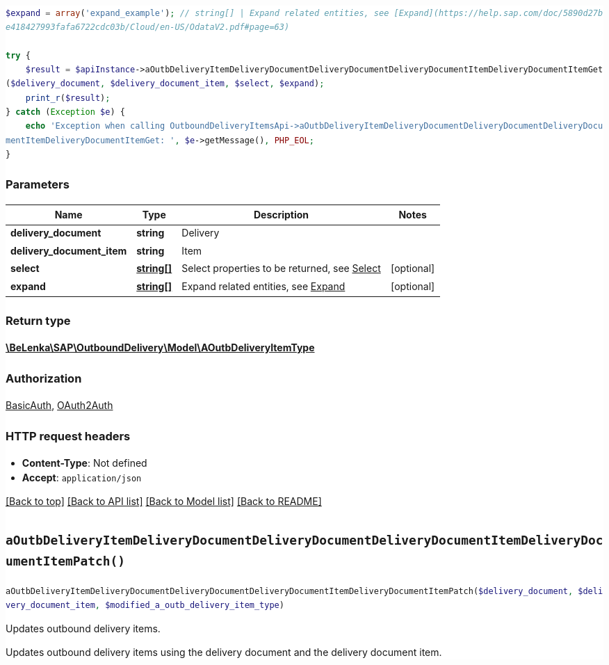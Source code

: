 ```php
$expand = array('expand_example'); // string[] | Expand related entities, see [Expand](https://help.sap.com/doc/5890d27be418427993fafa6722cdc03b/Cloud/en-US/OdataV2.pdf#page=63)

try {
    $result = $apiInstance->aOutbDeliveryItemDeliveryDocumentDeliveryDocumentDeliveryDocumentItemDeliveryDocumentItemGet($delivery_document, $delivery_document_item, $select, $expand);
    print_r($result);
} catch (Exception $e) {
    echo 'Exception when calling OutboundDeliveryItemsApi->aOutbDeliveryItemDeliveryDocumentDeliveryDocumentDeliveryDocumentItemDeliveryDocumentItemGet: ', $e->getMessage(), PHP_EOL;
}
```

### Parameters

| Name | Type | Description  | Notes |
| ------------- | ------------- | ------------- | ------------- |
| **delivery_document** | **string**| Delivery | |
| **delivery_document_item** | **string**| Item | |
| **select** | [**string[]**](../Model/string.md)| Select properties to be returned, see [Select](https://help.sap.com/doc/5890d27be418427993fafa6722cdc03b/Cloud/en-US/OdataV2.pdf#page&#x3D;68) | [optional] |
| **expand** | [**string[]**](../Model/string.md)| Expand related entities, see [Expand](https://help.sap.com/doc/5890d27be418427993fafa6722cdc03b/Cloud/en-US/OdataV2.pdf#page&#x3D;63) | [optional] |

### Return type

[**\BeLenka\SAP\OutboundDelivery\Model\AOutbDeliveryItemType**](../Model/AOutbDeliveryItemType.md)

### Authorization

[BasicAuth](../../README.md#BasicAuth), [OAuth2Auth](../../README.md#OAuth2Auth)

### HTTP request headers

- **Content-Type**: Not defined
- **Accept**: `application/json`

[[Back to top]](#) [[Back to API list]](../../README.md#endpoints)
[[Back to Model list]](../../README.md#models)
[[Back to README]](../../README.md)

## `aOutbDeliveryItemDeliveryDocumentDeliveryDocumentDeliveryDocumentItemDeliveryDocumentItemPatch()`

```php
aOutbDeliveryItemDeliveryDocumentDeliveryDocumentDeliveryDocumentItemDeliveryDocumentItemPatch($delivery_document, $delivery_document_item, $modified_a_outb_delivery_item_type)
```

Updates outbound delivery items.

Updates outbound delivery items using the delivery document and the delivery document item.
